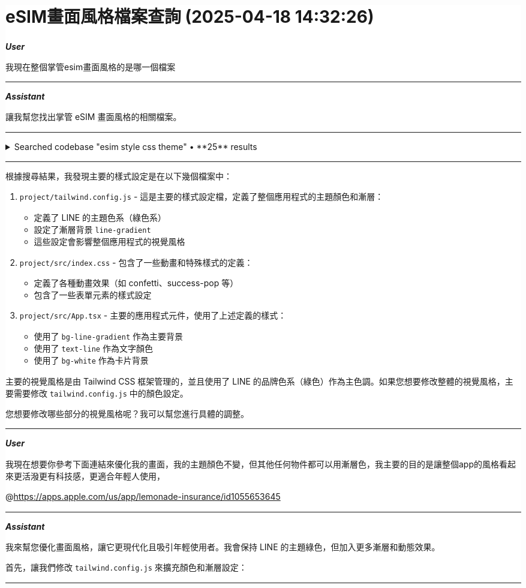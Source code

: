

# eSIM畫面風格檔案查詢 (2025-04-18 14:32:26)

_**User**_

我現在整個掌管esim畫面風格的是哪一個檔案

---

_**Assistant**_

讓我幫您找出掌管 eSIM 畫面風格的相關檔案。


---

<details><summary>Searched codebase "esim style css theme" • **25** results</summary></details>

---


根據搜尋結果，我發現主要的樣式設定是在以下幾個檔案中：

1. `project/tailwind.config.js` - 這是主要的樣式設定檔，定義了整個應用程式的主題顏色和漸層：
   - 定義了 LINE 的主題色系（綠色系）
   - 設定了漸層背景 `line-gradient`
   - 這些設定會影響整個應用程式的視覺風格

2. `project/src/index.css` - 包含了一些動畫和特殊樣式的定義：
   - 定義了各種動畫效果（如 confetti、success-pop 等）
   - 包含了一些表單元素的樣式設定

3. `project/src/App.tsx` - 主要的應用程式元件，使用了上述定義的樣式：
   - 使用了 `bg-line-gradient` 作為主要背景
   - 使用了 `text-line` 作為文字顏色
   - 使用了 `bg-white` 作為卡片背景

主要的視覺風格是由 Tailwind CSS 框架管理的，並且使用了 LINE 的品牌色系（綠色）作為主色調。如果您想要修改整體的視覺風格，主要需要修改 `tailwind.config.js` 中的顏色設定。

您想要修改哪些部分的視覺風格呢？我可以幫您進行具體的調整。

---

_**User**_

我現在想要你參考下面連結來優化我的畫面，我的主題顏色不變，但其他任何物件都可以用漸層色，我主要的目的是讓整個app的風格看起來更活潑更有科技感，更適合年輕人使用，

@https://apps.apple.com/us/app/lemonade-insurance/id1055653645 

---

_**Assistant**_

我來幫您優化畫面風格，讓它更現代化且吸引年輕使用者。我會保持 LINE 的主題綠色，但加入更多漸層和動態效果。

首先，讓我們修改 `tailwind.config.js` 來擴充顏色和漸層設定：



---
